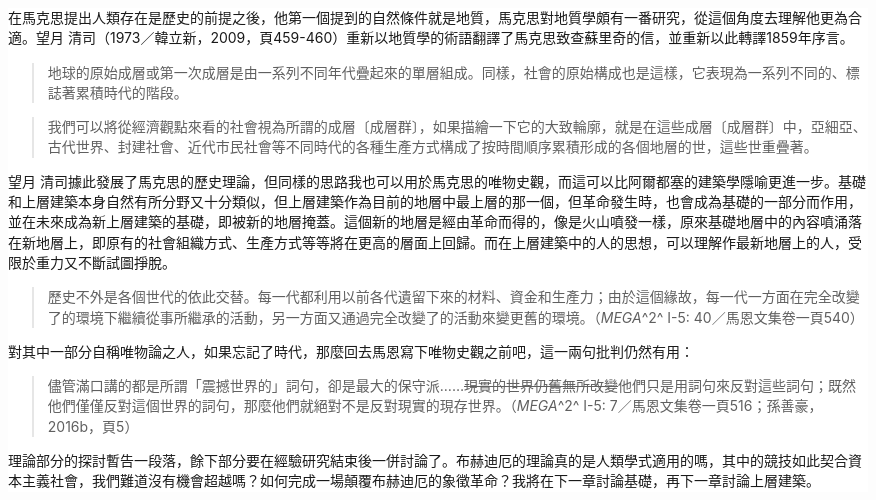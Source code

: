 在馬克思提出人類存在是歷史的前提之後，他第一個提到的自然條件就是地質，馬克思對地質學頗有一番研究，從這個角度去理解他更為合適。望月 清司（1973／韓立新，2009，頁459-460）重新以地質學的術語翻譯了馬克思致查蘇里奇的信，並重新以此轉譯1859年序言。

> 地球的原始成層或第一次成層是由一系列不同年代疊起來的單層組成。同樣，社會的原始構成也是這樣，它表現為一系列不同的、標誌著累積時代的階段。

> 我們可以將從經濟觀點來看的社會視為所謂的成層〔成層群〕，如果描繪一下它的大致輪廓，就是在這些成層〔成層群〕中，亞細亞、古代世界、封建社會、近代市民社會等不同時代的各種生產方式構成了按時間順序累積形成的各個地層的世，這些世重疊著。

望月 清司據此發展了馬克思的歷史理論，但同樣的思路我也可以用於馬克思的唯物史觀，而這可以比阿爾都塞的建築學隱喻更進一步。基礎和上層建築本身自然有所分野又十分類似，但上層建築作為目前的地層中最上層的那一個，但革命發生時，也會成為基礎的一部分而作用，並在未來成為新上層建築的基礎，即被新的地層掩蓋。這個新的地層是經由革命而得的，像是火山噴發一樣，原來基礎地層中的內容噴涌落在新地層上，即原有的社會組織方式、生產方式等等將在更高的層面上回歸。而在上層建築中的人的思想，可以理解作最新地層上的人，受限於重力又不斷試圖掙脫。

> 歷史不外是各個世代的依此交替。每一代都利用以前各代遺留下來的材料、資金和生產力；由於這個緣故，每一代一方面在完全改變了的環境下繼續從事所繼承的活動，另一方面又通過完全改變了的活動來變更舊的環境。（*MEGA*^2^ I-5: 40／馬恩文集卷一頁540）

對其中一部分自稱唯物論之人，如果忘記了時代，那麼回去馬恩寫下唯物史觀之前吧，這一兩句批判仍然有用：

> 儘管滿口講的都是所謂「震撼世界的」詞句，卻是最大的保守派……~~現實的世界仍舊無所改變~~他們只是用詞句來反對這些詞句；既然他們僅僅反對這個世界的詞句，那麼他們就絕對不是反對現實的現存世界。（*MEGA*^2^ I-5: 7／馬恩文集卷一頁516；孫善豪，2016b，頁5）

理論部分的探討暫告一段落，餘下部分要在經驗研究結束後一併討論了。布赫迪厄的理論真的是人類學式適用的嗎，其中的競技如此契合資本主義社會，我們難道沒有機會超越嗎？如何完成一場顛覆布赫迪厄的象徵革命？我將在下一章討論基礎，再下一章討論上層建築。

[^1]: 這句話在手稿中被刪去，但在下一段又再次表述為「一當人開始**生產**自己的生活資料，即邁出由他們的肉體組織所決定的這一步的時候，人本身就開始把自己和動物區別開來」（*MEGA*^2^ I-5: 825），並接續引文在省略號後的那一句。
[^2]: 馬克思緊接著繼續以此分析了生產和交往的共同演進，見*MEGA*^2^ I-5: 11／馬恩文集卷一頁519-520。
[^3]: 在編譯局版本中，這個文字遊戲被譯作「意識……被意識到的存在」，孫善豪（1998，頁118-119；2016a，頁xliii-xlv）指出這個問題，馬克思的意思是意識不能離開存在。《1844年經濟學哲學手稿》中有一類似句子，編譯局譯作「正因為人是類存在物，他才是有意識的存在物（ein Bewußtes Wesen）」（*MEGA*^2^ I-2: 369／文集卷一頁162）。曾在編譯局工作數年的魯克儉（2018，頁218注1）認為馬恩全集中文版翻譯「錯誤」不是學界「集體誤讀」的原因，而是結果，「翻譯不可能不受到國內理論界對馬克思思想的闡釋和研究深度的影響和制約，而中華人民共和國以後中國學者對馬克思文本的解讀又是受蘇聯哲學教科書直接影響的」。
[^4]: 魯克儉（2018，頁200注1）認為馬克思的「實證科學」是指他「自己的理論（特別是後來的政治經濟學），類似於後來韋伯的理解社會學，而有別於涂爾干的實證社會學」。
[^5]: 手稿中實際為馬克思在左欄寫的「這些特定的人關於自己的真正的實踐的『想象』、『觀念』變成~~現實的~~惟一起決定作用的、積極的~~轉化為本質存在~~力量」和恩格斯繼續寫的「一般認為這一力量支配和決定這些人的實踐。」（http://www.online-dif.com/m25_all.html；彭曦譯，2005，頁52；孫善豪譯，2016b，頁47）此處引用的是Online版（Omura, Kubo, Shibuya, Watanabe, Tairako, & Han, 2019），盛福剛（2021）介紹了這個版本。
[^6]: 有趣的是，1919年「意識型態」一詞最早引進中文就表現了該種混淆，陳溥賢與李大釗自河上肇之日譯將德文Bewußtseinformen（意識形式）譯作意識型態，而將Ideologie譯作「觀念（上的型態）」（張秀琴，2018，頁285-290）。
[^7]: 雖然他的研究主要基於轉譯自俄文的馬恩全集（中文一版）。
[^8]: 「共同利益」是恩格斯添於右欄的，「主要是同生產方式的一定階段所產生的各種關係」是馬克思添於右欄的（http://www.online-dif.com/m32_all.html, http://www.online-dif.com/m33_all.html／孫善豪譯，2016b，頁56-57）。
[^9]: 即「在一個集體的、以共同佔有生產資料為基礎的社會」（*MEGA*^2^ I-25: 13／馬恩全集卷十九頁20）；在馬恩文集卷三頁433中，被改為「在一個集體的，以生產資料公有為基礎的社會」，（吳子楓譯，2019，頁147注2）。我譯作「在一個合作性的（genossenschaftlichen）、生產資料共同財（Gemeingut）為基礎的社會」（部分據萬毓澤，2018，頁188-189）。
[^10]: 「水泥」的用法也見於葛蘭西，「意識型態致力於鞏固（cement）和統一」（Gramsci, 1971, p. 328）。
[^11]: 英譯不知何故脫最後一句，此處翻譯參考法文和吳子楓中譯，法文見期刊同期，中譯原文已被刪，轉載見https://www.marxists.org/chinese/althusser/mia-chinese-althusser-19661112.htm
[^12]: 不過我認為是巴黎手稿（即《1844年經濟學哲學手稿》），馬克思寫道，「主觀主義和客觀主義，唯靈主義和唯物主義，活動和受動，只是在社會狀態中才失去它們彼此之間的對立……**理論的**對立本身的解決，**只有**通過**實踐**方式，只有藉助於人的實踐力量才是可能的；因此，這種對立的解決絕對不只是認識的任務，而是**現實**生活的任務」（*MEGA*^2^ I-2: 395／馬恩文集卷一頁192）。這段中，唯靈論與唯物論的對立沒有問題，馬恩二人在合著中使用過唯心論（即觀念論）這個詞，真正起影響還是要到後來新康德學派再次將之與唯物論對立（Jaeschke, 2000，轉引自Heinrich, 2018/2019, p. 156）。
[^13]: 這次對話1985年4月於巴黎完成，1986年以德文發表，英文翻譯發表，不過與收入《所述之言》的文本出入較大，期刊版中見不到一些布赫迪厄對馬克思主義的評論，書中將採訪者的提問大大精簡，所以此處同時參考對照英譯（很可惜，這不是我要探討的重點，對話內容的象徵爭奪，這個還挺重要的問題我就無法繼續推進了）。
[^14]: 馬克思自己是與馬克思主義撇開關係的。聶錦芳（2018b，頁6-7）參觀了位於德國特里爾的馬克思紀念館（原為故居），他將展覽材料歸納為「馬克思晚年特別警惕他的學說以後會淪為政黨政治鬥爭的工具和佔統治地位的『國家哲學』，認為那樣會『窒息精神創造的本質』，並且舉例說黑格爾哲學就是這樣衰落的」。馬克思在信中寫道，「把馬克思主義壟斷化並使它成為一種國家宗教，就意味著卡爾・馬克思精神的死亡，而這種精神正是他畢生研究和生活的靈魂之所在」（Museum Karl-Marx-Haus Trier, 2013, S. 75，轉引自聶錦芳，2018b，頁436）。
[^15]: 如對考試這種「**社會神正論**」的解釋，「一種社會方面的不平等變成了一種純粹是學校方面的不平等，即變成了在學校裡掩蓋並促進進入最高層次教育機會不平等的一種「水平」或成績方面的不平等」（刑克超譯，2002b，頁171）
[^16]: 韋伯在基督新教倫理研究的結尾反對單一的「片面的唯靈論的（spiritualistische）……同樣片面的『唯物論的』」的解釋（*MWG* I-9: 424／康樂、簡惠美譯，2007，頁226-227）。雖然韋伯深受新康德派的影響，但在那個年代，他仍然作出公允的評價，畢竟恩格斯晚年都（在我前引書信中）痛斥那些「唯物論的」研究。
[^17]: 譯文有改動。
[^18]: 相比理論著作中的晦澀寫作，對話時的布赫迪厄要要清晰得多，尤其是他與伊果頓兩人1991年在倫敦的新書與談會（即Eagleton（2007）的第一版和布赫迪厄的*Language and Symbolic Power*，中文版譯自法文，副標題作「語言交換的經濟」），他回應伊果頓，直陳不喜歡「阿爾都塞的貴族化的思想」，並認為意識型態概念需要更新，「首先，要更準確，其次，要使之更具活力」（Bourdieu & Eagleton, 1992/1994, p. 267, 266／方傑譯，2002，頁352、350）。
[^19]: 《再生產》只是1964年出版的暢銷著作《繼承人》的理論化（可以說是糟糕地用了高師畢業生的寫法），在這本「五月風暴」時期的重要讀物中，兩位作者就已經更清晰地表述了觀點。「不平等的社會因素的作用巨大，它可以使教育制度在經濟條件平等的情況下，把社會特權轉化為天資或個人學習成績，從而不中斷地維護不平等。表面的機會均等實現得越好，學校就越可以使所有正當外衣服務於特權的正當化」（Bourdieu & Passeron, 1964/1985／刑克超譯，2002a，頁31）。
[^20]: 布若威前述書就源自他在Wacquant的伯克萊研討班上的讀書筆記（Burawoy, 2019, p. 8 ff.），而Wacquant & Akçaoğlu（2017, p. 43）交代布若威還想再上第二次，並對他的演講題目Who is Afraid of Pierre Bourdieu?略有不滿。
[^21]: egemonia, hegemony，源自ἡγεμονία，譯作領導權（田時綱，2007；展江、彭桂兵，2011）、霸權、領袖權（張歷君，2020，第一章）、統識、最有說服力的統治性的意識型態（齊慕實譯，郭莉，2016，頁x）。Perry Anderson（2017b, chap. 9n33）在專論該詞的書中尤其不同意田時綱這個中文翻譯（該書前言中他說中文部分承王超華、章永樂幫助）。
[^22]: 與前文「統治」同義，Herrshaft或domination，不過「統治階級」等已成定譯，不過馬克思未把這個字當作問題來研究，而韋伯則關注對支配的爭奪，故被問題化的這個概念譯成「支配」更合適。
[^23]: jeu一般譯作遊戲，不過相比洪席耶處的遊玩含義，布赫迪厄的使用更似競技（廖育正，2019），一是其理論自莫斯的夸富宴（potlatch），二是因為他自己的論述，「社會競技，經濟競技，同樣還有文化競技……不是**公平競技**……類似一種持續數代的障礙賽跑或每個競技者擁有他的所有前人的積極或消極成果也就是他的所有祖先的合併成績的競技」（Bourdieu, 1997／劉暉譯，2009，頁252），這不禁讓我想起了前些年的一款電腦遊戲「中國式家長」，也許正是因此，《國家精英》中espace de jeu更好地譯成了「競技的空間」（Bourdieu, 1989, p. 375／楊亞平譯，2004，頁457）。
[^24]: 這成為法國學界的一大問題（謝晶，2019，第八章），布赫迪厄就遭到的Alain Caillé及其領導的社會科學反功利主義運動的反對，謝晶（頁196注2）指Caillé「只是將那個莫斯式的問題原封不動地變成了答案」。
[^25]: 「費爾巴哈」手稿中為恩格斯補充在右欄，「費爾巴哈既承認現存的東西同時又不瞭解現存的東西」（http://www.online-dif.com/m28_all.html）。吳子楓（2019，頁556注1）指出英譯本**所附的〈意識型態和意識型態國家機器〉文章末尾「ideology=misrecognition/ ignorance」（Althusser, 1995/2014, p.270）的錯誤綿延半世紀仍未改正。

[^27]: 1993-1994年，他還在法蘭西公學開了同名課程，目前尚未出版，但可見簡要：https://www.college-de-france.fr/media/pierre-bourdieu/UPL8600735440192557655_AN_94_bourdieu.pdf
[^28]: 布赫迪厄在1977年9月7日曾去信威廉斯（Raymond Williams），「我懷著極大興致讀了您的《馬克思主義與文學》，非常贊同您……我在這裡感到如此孤立，這種贊同就顯得更加神奇」（Jackson & Rivetti, 2020, p. 216）。而Bourdieu的英譯本也是由文化研究中心出版的（Fowler, 2011, p. 36）。
[^29]: 據悉，Dan Shiller認為自己的書*Theorizing Communication: A History*應該翻譯成「從勞動出發」，但譯本已經印成「回歸勞動」，簡體版也未作改動。

[^30]: 這部分是1863年1月《資本論》第一冊提綱中的部分（*MEGA*^2^ II-3.5: 1861-1862／馬恩全集卷三十六頁313），〈直接生產過程的結果〉在1863-1865手稿中作第一冊最後一章。在先前的中文版本中為《剩餘價值學說》第一冊的附錄，在我引用的這些例證之後，編者加了一個小標題「（e）非生產勞動是提供服務的勞動。資本主義條件下對服務的購買。把資本和勞動的關係看成服務的交換的庸俗觀點」（馬恩文集卷八頁406），1910年考茨基版第一卷附錄〈生產勞動的概念〉沒有列一個小標題，另可比較依手稿排印的對應部分*MEGA*^2^ II-3.6: 2173／馬恩全集卷三十七頁332。馬克思的服務與現代服務業明顯不同。
[^31]: 「複製」也就是「再生產」，也同時是「繁殖」。
[^32]: 譯文有改動。
[^33]: 原文加粗並斜體，此處不必。
[^34]: 這是洪席耶做出的區分，陰性的政治是法文中常用的，被他拿來指代「政府耍弄的花招」，陽性的政治事物則是「法、權力和共同體的原則」（Rancière, 1998／姜宇輝譯，2007，頁3），治安與他所秉持的平等之間的對抗（李三達，2014，頁53-57）。
[^35]: 原文標題為〈信心的生產：象徵財貨經濟學〉（La production de la croyance: contribution à une économie des biens symboliques），這無法不讓人想起馬克思1859年出版的《政治經濟學批判》（*Zur Kritik der PolitischenÖkonomie*），法文版書名是*Contribution à la critique de l'économie politique*。
[^37]: 不過，這些也不全是他晚期的思考，他25歲時在阿列省（Allier）當高中教師，就在課上講馬內的象徵革命了（Fabiani, 2017／陳秀萍譯，2019，頁386）。
[^38]: 日文譯「包摂」，之前有部分中文譯「吸納」，本為黑格爾的哲學術語「歸攝」。馬克思確實在此用黑格爾哲學來考慮對立的勞動與資本兩概念。